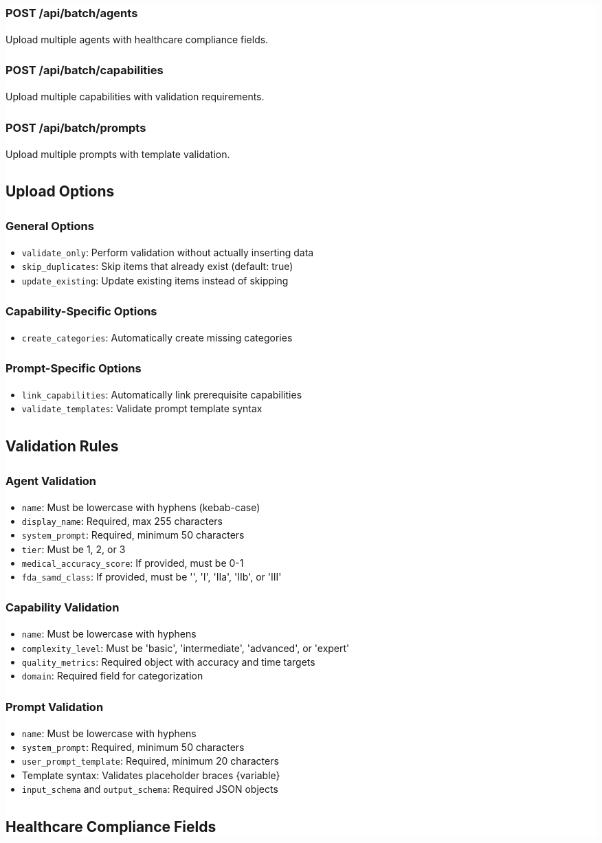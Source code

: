 ### POST /api/batch/agents
Upload multiple agents with healthcare compliance fields.

### POST /api/batch/capabilities
Upload multiple capabilities with validation requirements.

### POST /api/batch/prompts
Upload multiple prompts with template validation.

## Upload Options

### General Options
- `validate_only`: Perform validation without actually inserting data
- `skip_duplicates`: Skip items that already exist (default: true)
- `update_existing`: Update existing items instead of skipping

### Capability-Specific Options
- `create_categories`: Automatically create missing categories

### Prompt-Specific Options
- `link_capabilities`: Automatically link prerequisite capabilities
- `validate_templates`: Validate prompt template syntax

## Validation Rules

### Agent Validation
- `name`: Must be lowercase with hyphens (kebab-case)
- `display_name`: Required, max 255 characters
- `system_prompt`: Required, minimum 50 characters
- `tier`: Must be 1, 2, or 3
- `medical_accuracy_score`: If provided, must be 0-1
- `fda_samd_class`: If provided, must be '', 'I', 'IIa', 'IIb', or 'III'

### Capability Validation
- `name`: Must be lowercase with hyphens
- `complexity_level`: Must be 'basic', 'intermediate', 'advanced', or 'expert'
- `quality_metrics`: Required object with accuracy and time targets
- `domain`: Required field for categorization

### Prompt Validation
- `name`: Must be lowercase with hyphens
- `system_prompt`: Required, minimum 50 characters
- `user_prompt_template`: Required, minimum 20 characters
- Template syntax: Validates placeholder braces {variable}
- `input_schema` and `output_schema`: Required JSON objects

## Healthcare Compliance Fields
